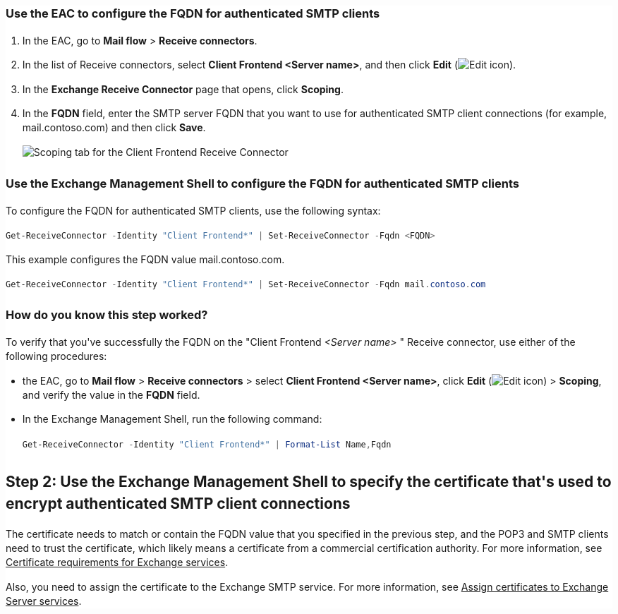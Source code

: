 ### Use the EAC to configure the FQDN for authenticated SMTP clients

1. In the EAC, go to **Mail flow** \> **Receive connectors**.

2. In the list of Receive connectors, select **Client Frontend \<Server name\>**, and then click **Edit** (![Edit icon](../../media/ITPro_EAC_EditIcon.png)).

3. In the **Exchange Receive Connector** page that opens, click **Scoping**.

4. In the **FQDN** field, enter the SMTP server FQDN that you want to use for authenticated SMTP client connections (for example, mail.contoso.com) and then click **Save**.

   ![Scoping tab for the Client Frontend Receive Connector](../../media/48ada6ca-7944-4fa8-ad96-7192b0ad987a.png)

### Use the Exchange Management Shell to configure the FQDN for authenticated SMTP clients

To configure the FQDN for authenticated SMTP clients, use the following syntax:

```powershell
Get-ReceiveConnector -Identity "Client Frontend*" | Set-ReceiveConnector -Fqdn <FQDN>
```

This example configures the FQDN value mail.contoso.com.

```powershell
Get-ReceiveConnector -Identity "Client Frontend*" | Set-ReceiveConnector -Fqdn mail.contoso.com
```

### How do you know this step worked?

To verify that you've successfully the FQDN on the "Client Frontend *\<Server name\>* " Receive connector, use either of the following procedures:

- the EAC, go to **Mail flow** \> **Receive connectors** \> select **Client Frontend \<Server name\>**, click **Edit** (![Edit icon](../../media/ITPro_EAC_EditIcon.png)) \> **Scoping**, and verify the value in the **FQDN** field.

- In the Exchange Management Shell, run the following command:

  ```powershell
  Get-ReceiveConnector -Identity "Client Frontend*" | Format-List Name,Fqdn
  ```

## Step 2: Use the Exchange Management Shell to specify the certificate that's used to encrypt authenticated SMTP client connections

The certificate needs to match or contain the FQDN value that you specified in the previous step, and the POP3 and SMTP clients need to trust the certificate, which likely means a certificate from a commercial certification authority. For more information, see [Certificate requirements for Exchange services](../../architecture/client-access/certificates.md#certificate-requirements-for-exchange-services).

Also, you need to assign the certificate to the Exchange SMTP service. For more information, see [Assign certificates to Exchange Server services](../../architecture/client-access/assign-certificates-to-services.md).
